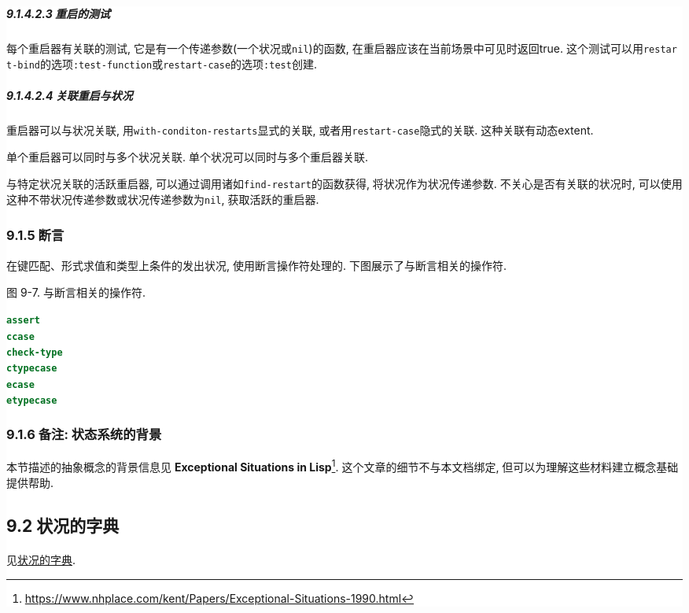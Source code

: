 ##### <span id="9.1.4.2.3">9.1.4.2.3</span> 重启的测试

每个重启器有关联的测试, 它是有一个传递参数(一个状况或`nil`)的函数, 在重启器应该在当前场景中可见时返回true.
这个测试可以用`restart-bind`的选项`:test-function`或`restart-case`的选项`:test`创建.

##### <span id="9.1.4.2.4">9.1.4.2.4</span> 关联重启与状况

重启器可以与状况关联, 用`with-conditon-restarts`显式的关联, 或者用`restart-case`隐式的关联. 这种关联有动态extent.

单个重启器可以同时与多个状况关联. 单个状况可以同时与多个重启器关联.

与特定状况关联的活跃重启器, 可以通过调用诸如`find-restart`的函数获得, 将状况作为状况传递参数.
不关心是否有关联的状况时, 可以使用这种不带状况传递参数或状况传递参数为`nil`, 获取活跃的重启器.

### <span id="9.1.5">9.1.5</span> 断言

在键匹配、形式求值和类型上条件的发出状况, 使用断言操作符处理的.
下图展示了与断言相关的操作符.

<span id="Figure9-7">图 9-7. 与断言相关的操作符.</span>

``` lisp
assert
ccase
check-type
ctypecase
ecase
etypecase
```

### <span id="9.1.6">9.1.6</span> 备注: 状态系统的背景

本节描述的抽象概念的背景信息见 **Exceptional Situations in Lisp**[^1].
这个文章的细节不与本文档绑定, 但可以为理解这些材料建立概念基础提供帮助.

[^1]: https://www.nhplace.com/kent/Papers/Exceptional-Situations-1990.html

## <span id="9.2">9.2</span> 状况的字典

见[状况的字典](../Dictionary#9.2).
